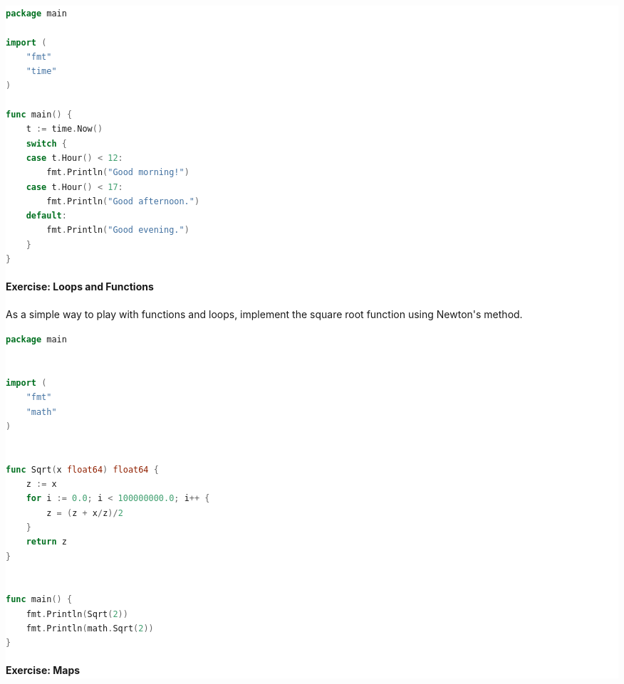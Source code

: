 ```go
package main

import (
	"fmt"
	"time"
)

func main() {
	t := time.Now()
	switch {
	case t.Hour() < 12:
	    fmt.Println("Good morning!")
	case t.Hour() < 17:
	    fmt.Println("Good afternoon.")
	default:
	    fmt.Println("Good evening.")
	}
}
```

#### Exercise: Loops and Functions

As a simple way to play with functions and loops, implement the square root function using Newton's method.

```go
package main


import (
	"fmt"
	"math"
)


func Sqrt(x float64) float64 {
	z := x
	for i := 0.0; i < 100000000.0; i++ {
		z = (z + x/z)/2
	}
	return z
}


func main() {
	fmt.Println(Sqrt(2))
	fmt.Println(math.Sqrt(2))
}
```

#### Exercise: Maps
